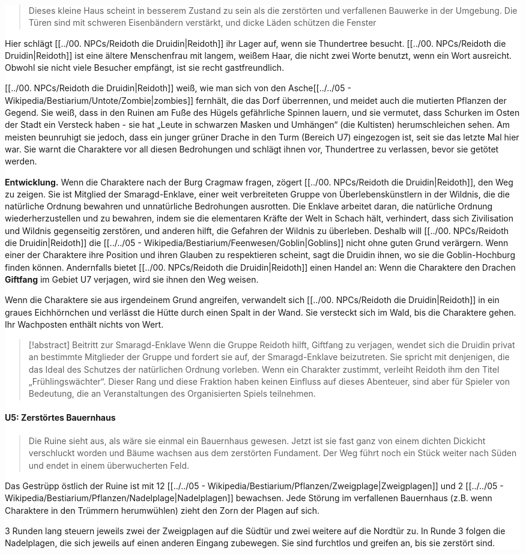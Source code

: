 >Dieses kleine Haus scheint in besserem Zustand zu sein als die zerstörten und verfallenen Bauwerke in der Umgebung. Die Türen sind mit schweren Eisenbändern verstärkt, und dicke Läden schützen die Fenster

Hier schlägt [[../00. NPCs/Reidoth die Druidin|Reidoth]] ihr Lager auf, wenn sie Thundertree besucht. [[../00. NPCs/Reidoth die Druidin|Reidoth]] ist eine ältere Menschenfrau mit langem, weißem Haar, die nicht zwei Worte benutzt, wenn ein Wort ausreicht. Obwohl sie nicht viele Besucher empfängt, ist sie recht gastfreundlich.

[[../00. NPCs/Reidoth die Druidin|Reidoth]] weiß, wie man sich von den Asche[[../../05 - Wikipedia/Bestiarium/Untote/Zombie|zombies]] fernhält, die das Dorf überrennen, und meidet auch die mutierten Pflanzen der Gegend. Sie weiß, dass in den Ruinen am Fuße des Hügels gefährliche Spinnen lauern, und sie vermutet, dass Schurken im Osten der Stadt ein Versteck haben - sie hat „Leute in schwarzen Masken und Umhängen“ (die Kultisten) herumschleichen sehen. Am meisten beunruhigt sie jedoch, dass ein junger grüner Drache in den Turm (Bereich U7) eingezogen ist, seit sie das letzte Mal hier war. Sie warnt die Charaktere vor all diesen Bedrohungen und schlägt ihnen vor, Thundertree zu verlassen, bevor sie getötet werden.

**Entwicklung.** Wenn die Charaktere nach der Burg Cragmaw fragen, zögert [[../00. NPCs/Reidoth die Druidin|Reidoth]], den Weg zu zeigen. Sie ist Mitglied der Smaragd-Enklave, einer weit verbreiteten Gruppe von Überlebenskünstlern in der Wildnis, die die natürliche Ordnung bewahren und unnatürliche Bedrohungen ausrotten. Die Enklave arbeitet daran, die natürliche Ordnung wiederherzustellen und zu bewahren, indem sie die elementaren Kräfte der Welt in Schach hält, verhindert, dass sich Zivilisation und Wildnis gegenseitig zerstören, und anderen hilft, die Gefahren der Wildnis zu überleben. Deshalb will [[../00. NPCs/Reidoth die Druidin|Reidoth]] die [[../../05 - Wikipedia/Bestiarium/Feenwesen/Goblin|Goblins]] nicht ohne guten Grund verärgern. Wenn einer der Charaktere ihre Position und ihren Glauben zu respektieren scheint, sagt die Druidin ihnen, wo sie die Goblin-Hochburg finden können. Andernfalls bietet [[../00. NPCs/Reidoth die Druidin|Reidoth]] einen Handel an: Wenn die Charaktere den Drachen **Giftfang** im Gebiet U7 verjagen, wird sie ihnen den Weg weisen.

Wenn die Charaktere sie aus irgendeinem Grund angreifen, verwandelt sich [[../00. NPCs/Reidoth die Druidin|Reidoth]] in ein graues Eichhörnchen und verlässt die Hütte durch einen Spalt in der Wand. Sie versteckt sich im Wald, bis die Charaktere gehen. Ihr Wachposten enthält nichts von Wert.

> [!abstract] Beitritt zur Smaragd-Enklave
> Wenn die Gruppe Reidoth hilft, Giftfang zu verjagen, wendet sich die Druidin privat an bestimmte Mitglieder der Gruppe und fordert sie auf, der Smaragd-Enklave beizutreten. Sie spricht mit denjenigen, die das Ideal des Schutzes der natürlichen Ordnung vorleben. Wenn ein Charakter zustimmt, verleiht Reidoth ihm den Titel „Frühlingswächter“. Dieser Rang und diese Fraktion haben keinen Einfluss auf dieses Abenteuer, sind aber für Spieler von Bedeutung, die an Veranstaltungen des Organisierten Spiels teilnehmen.

#### U5: Zerstörtes Bauernhaus
> Die Ruine sieht aus, als wäre sie einmal ein Bauernhaus gewesen. Jetzt ist sie fast ganz von einem dichten Dickicht verschluckt worden und Bäume wachsen aus dem zerstörten Fundament. Der Weg führt noch ein Stück weiter nach Süden und endet in einem überwucherten Feld.

Das Gestrüpp östlich der Ruine ist mit 12 [[../../05 - Wikipedia/Bestiarium/Pflanzen/Zweigplage|Zweigplagen]] und 2 [[../../05 - Wikipedia/Bestiarium/Pflanzen/Nadelplage|Nadelplagen]] bewachsen. Jede Störung im verfallenen Bauernhaus (z.B. wenn Charaktere in den Trümmern herumwühlen) zieht den Zorn der Plagen auf sich.

3 Runden lang steuern jeweils zwei der Zweigplagen auf die Südtür und zwei weitere auf die Nordtür zu. In Runde 3 folgen die Nadelplagen, die sich jeweils auf einen anderen Eingang zubewegen. Sie sind furchtlos und greifen an, bis sie zerstört sind.
